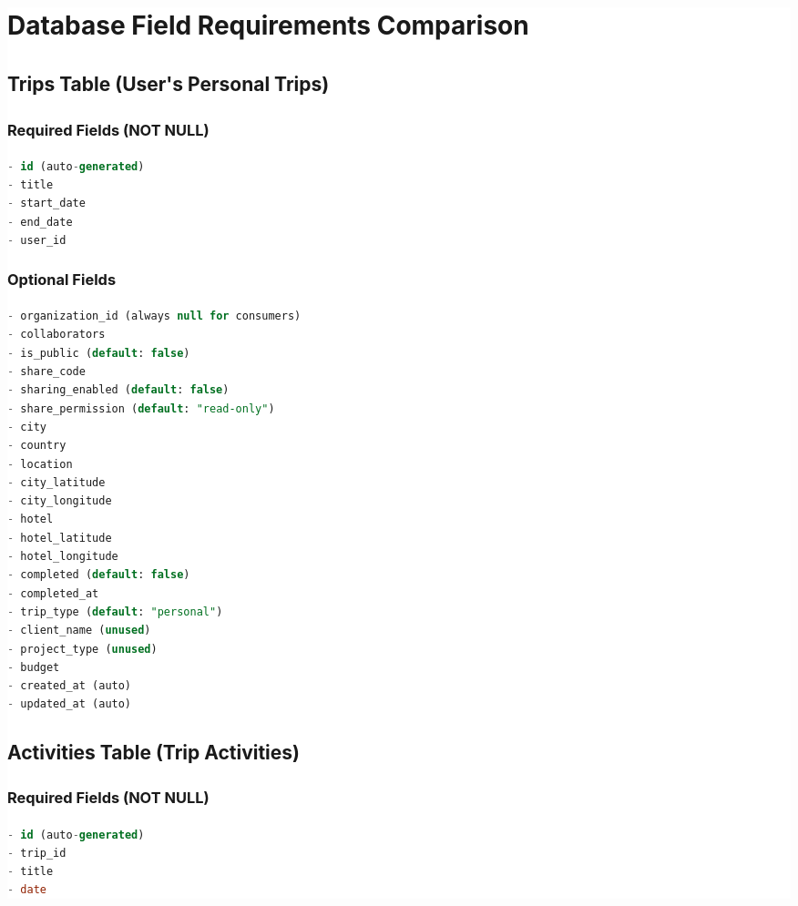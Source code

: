 # Database Field Requirements Comparison

## Trips Table (User's Personal Trips)

### Required Fields (NOT NULL)
```sql
- id (auto-generated)
- title
- start_date
- end_date  
- user_id
```

### Optional Fields
```sql
- organization_id (always null for consumers)
- collaborators
- is_public (default: false)
- share_code
- sharing_enabled (default: false)
- share_permission (default: "read-only")
- city
- country
- location
- city_latitude
- city_longitude
- hotel
- hotel_latitude
- hotel_longitude
- completed (default: false)
- completed_at
- trip_type (default: "personal")
- client_name (unused)
- project_type (unused)
- budget
- created_at (auto)
- updated_at (auto)
```

## Activities Table (Trip Activities)

### Required Fields (NOT NULL)
```sql
- id (auto-generated)
- trip_id
- title
- date
```
